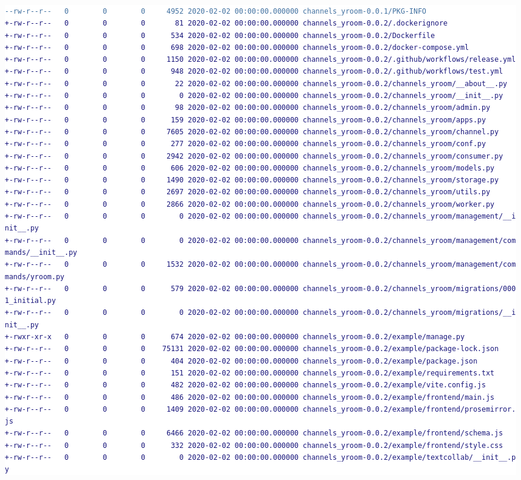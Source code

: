 ```diff
--rw-r--r--   0        0        0     4952 2020-02-02 00:00:00.000000 channels_yroom-0.0.1/PKG-INFO
+-rw-r--r--   0        0        0       81 2020-02-02 00:00:00.000000 channels_yroom-0.0.2/.dockerignore
+-rw-r--r--   0        0        0      534 2020-02-02 00:00:00.000000 channels_yroom-0.0.2/Dockerfile
+-rw-r--r--   0        0        0      698 2020-02-02 00:00:00.000000 channels_yroom-0.0.2/docker-compose.yml
+-rw-r--r--   0        0        0     1150 2020-02-02 00:00:00.000000 channels_yroom-0.0.2/.github/workflows/release.yml
+-rw-r--r--   0        0        0      948 2020-02-02 00:00:00.000000 channels_yroom-0.0.2/.github/workflows/test.yml
+-rw-r--r--   0        0        0       22 2020-02-02 00:00:00.000000 channels_yroom-0.0.2/channels_yroom/__about__.py
+-rw-r--r--   0        0        0        0 2020-02-02 00:00:00.000000 channels_yroom-0.0.2/channels_yroom/__init__.py
+-rw-r--r--   0        0        0       98 2020-02-02 00:00:00.000000 channels_yroom-0.0.2/channels_yroom/admin.py
+-rw-r--r--   0        0        0      159 2020-02-02 00:00:00.000000 channels_yroom-0.0.2/channels_yroom/apps.py
+-rw-r--r--   0        0        0     7605 2020-02-02 00:00:00.000000 channels_yroom-0.0.2/channels_yroom/channel.py
+-rw-r--r--   0        0        0      277 2020-02-02 00:00:00.000000 channels_yroom-0.0.2/channels_yroom/conf.py
+-rw-r--r--   0        0        0     2942 2020-02-02 00:00:00.000000 channels_yroom-0.0.2/channels_yroom/consumer.py
+-rw-r--r--   0        0        0      606 2020-02-02 00:00:00.000000 channels_yroom-0.0.2/channels_yroom/models.py
+-rw-r--r--   0        0        0     1490 2020-02-02 00:00:00.000000 channels_yroom-0.0.2/channels_yroom/storage.py
+-rw-r--r--   0        0        0     2697 2020-02-02 00:00:00.000000 channels_yroom-0.0.2/channels_yroom/utils.py
+-rw-r--r--   0        0        0     2866 2020-02-02 00:00:00.000000 channels_yroom-0.0.2/channels_yroom/worker.py
+-rw-r--r--   0        0        0        0 2020-02-02 00:00:00.000000 channels_yroom-0.0.2/channels_yroom/management/__init__.py
+-rw-r--r--   0        0        0        0 2020-02-02 00:00:00.000000 channels_yroom-0.0.2/channels_yroom/management/commands/__init__.py
+-rw-r--r--   0        0        0     1532 2020-02-02 00:00:00.000000 channels_yroom-0.0.2/channels_yroom/management/commands/yroom.py
+-rw-r--r--   0        0        0      579 2020-02-02 00:00:00.000000 channels_yroom-0.0.2/channels_yroom/migrations/0001_initial.py
+-rw-r--r--   0        0        0        0 2020-02-02 00:00:00.000000 channels_yroom-0.0.2/channels_yroom/migrations/__init__.py
+-rwxr-xr-x   0        0        0      674 2020-02-02 00:00:00.000000 channels_yroom-0.0.2/example/manage.py
+-rw-r--r--   0        0        0    75131 2020-02-02 00:00:00.000000 channels_yroom-0.0.2/example/package-lock.json
+-rw-r--r--   0        0        0      404 2020-02-02 00:00:00.000000 channels_yroom-0.0.2/example/package.json
+-rw-r--r--   0        0        0      151 2020-02-02 00:00:00.000000 channels_yroom-0.0.2/example/requirements.txt
+-rw-r--r--   0        0        0      482 2020-02-02 00:00:00.000000 channels_yroom-0.0.2/example/vite.config.js
+-rw-r--r--   0        0        0      486 2020-02-02 00:00:00.000000 channels_yroom-0.0.2/example/frontend/main.js
+-rw-r--r--   0        0        0     1409 2020-02-02 00:00:00.000000 channels_yroom-0.0.2/example/frontend/prosemirror.js
+-rw-r--r--   0        0        0     6466 2020-02-02 00:00:00.000000 channels_yroom-0.0.2/example/frontend/schema.js
+-rw-r--r--   0        0        0      332 2020-02-02 00:00:00.000000 channels_yroom-0.0.2/example/frontend/style.css
+-rw-r--r--   0        0        0        0 2020-02-02 00:00:00.000000 channels_yroom-0.0.2/example/textcollab/__init__.py
```